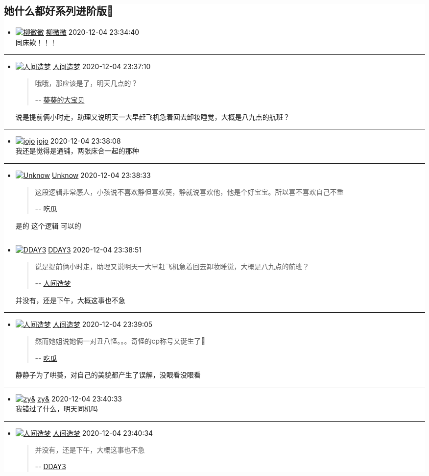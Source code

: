   她什么都好系列进阶版🙊  
---
* [![柳微微](../../image/icon/u149620484-5.jpg)](https://www.douban.com/people/149620484/)    [柳微微](https://www.douban.com/people/149620484/)    2020-12-04 23:34:40  
  同床欸！！！  
---
* [![人间造梦](../../image/icon/u205824373-4.jpg)](https://www.douban.com/people/205824373/)    [人间造梦](https://www.douban.com/people/205824373/)    2020-12-04 23:37:10  
  >哦哦，那应该是了，明天几点的？  
  >
  >-- [葵葵的大宝贝](https://www.douban.com/people/196003397/)  
  
  说是提前俩小时走，助理又说明天一大早赶飞机急着回去卸妆睡觉，大概是八九点的航班？  
---
* [![jojo](../../image/icon/user_normal.jpg)](https://www.douban.com/people/169291539/)    [jojo](https://www.douban.com/people/169291539/)    2020-12-04 23:38:08  
  我还是觉得是通铺，两张床合一起的那种  
---
* [![Unknow](../../image/icon/u219306324-4.jpg)](https://www.douban.com/people/219306324/)    [Unknow](https://www.douban.com/people/219306324/)    2020-12-04 23:38:33  
  >这段逻辑非常感人，小孩说不喜欢静但喜欢葵，静就说喜欢他，他是个好宝宝。所以喜不喜欢自己不重  
  >
  >-- [吃瓜](https://www.douban.com/people/219893584/)  
  
  是的 这个逻辑 可以的  
---
* [![DDAY3](../../image/icon/u208912501-2.jpg)](https://www.douban.com/people/208912501/)    [DDAY3](https://www.douban.com/people/208912501/)    2020-12-04 23:38:51  
  >说是提前俩小时走，助理又说明天一大早赶飞机急着回去卸妆睡觉，大概是八九点的航班？  
  >
  >-- [人间造梦](https://www.douban.com/people/205824373/)  
  
  并没有，还是下午，大概这事也不急  
---
* [![人间造梦](../../image/icon/u205824373-4.jpg)](https://www.douban.com/people/205824373/)    [人间造梦](https://www.douban.com/people/205824373/)    2020-12-04 23:39:05  
  >然而她姐说她俩一对丑八怪。。。奇怪的cp称号又诞生了🤣  
  >
  >-- [吃瓜](https://www.douban.com/people/219893584/)  
  
  静静子为了哄葵，对自己的美貌都产生了误解，没眼看没眼看  
---
* [![zy&](../../image/icon/u164060979-1.jpg)](https://www.douban.com/people/164060979/)    [zy&](https://www.douban.com/people/164060979/)    2020-12-04 23:40:33  
  我错过了什么，明天同机吗  
---
* [![人间造梦](../../image/icon/u205824373-4.jpg)](https://www.douban.com/people/205824373/)    [人间造梦](https://www.douban.com/people/205824373/)    2020-12-04 23:40:34  
  >并没有，还是下午，大概这事也不急  
  >
  >-- [DDAY3](https://www.douban.com/people/208912501/)  
  